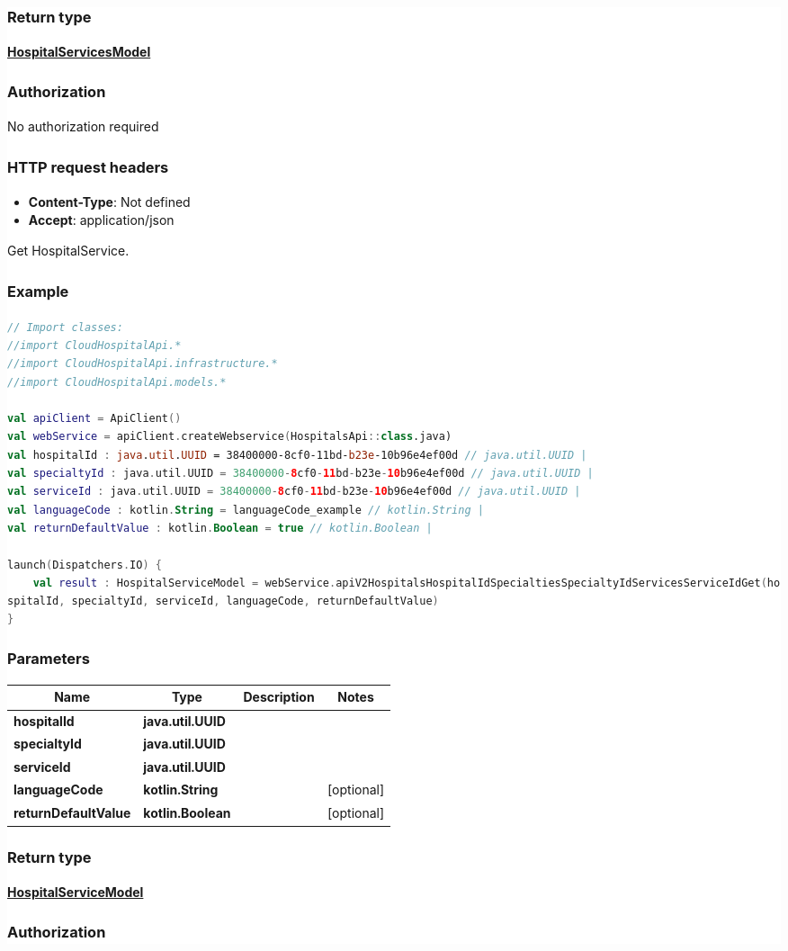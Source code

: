 ### Return type

[**HospitalServicesModel**](HospitalServicesModel.md)

### Authorization

No authorization required

### HTTP request headers

 - **Content-Type**: Not defined
 - **Accept**: application/json


Get HospitalService.

### Example
```kotlin
// Import classes:
//import CloudHospitalApi.*
//import CloudHospitalApi.infrastructure.*
//import CloudHospitalApi.models.*

val apiClient = ApiClient()
val webService = apiClient.createWebservice(HospitalsApi::class.java)
val hospitalId : java.util.UUID = 38400000-8cf0-11bd-b23e-10b96e4ef00d // java.util.UUID | 
val specialtyId : java.util.UUID = 38400000-8cf0-11bd-b23e-10b96e4ef00d // java.util.UUID | 
val serviceId : java.util.UUID = 38400000-8cf0-11bd-b23e-10b96e4ef00d // java.util.UUID | 
val languageCode : kotlin.String = languageCode_example // kotlin.String | 
val returnDefaultValue : kotlin.Boolean = true // kotlin.Boolean | 

launch(Dispatchers.IO) {
    val result : HospitalServiceModel = webService.apiV2HospitalsHospitalIdSpecialtiesSpecialtyIdServicesServiceIdGet(hospitalId, specialtyId, serviceId, languageCode, returnDefaultValue)
}
```

### Parameters

Name | Type | Description  | Notes
------------- | ------------- | ------------- | -------------
 **hospitalId** | **java.util.UUID**|  |
 **specialtyId** | **java.util.UUID**|  |
 **serviceId** | **java.util.UUID**|  |
 **languageCode** | **kotlin.String**|  | [optional]
 **returnDefaultValue** | **kotlin.Boolean**|  | [optional]

### Return type

[**HospitalServiceModel**](HospitalServiceModel.md)

### Authorization
